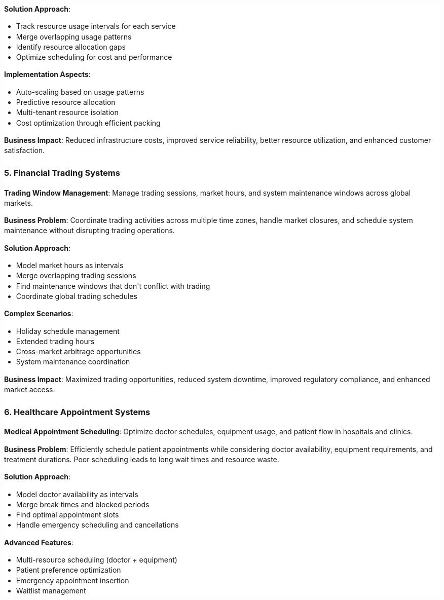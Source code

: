 **Solution Approach**:
- Track resource usage intervals for each service
- Merge overlapping usage patterns
- Identify resource allocation gaps
- Optimize scheduling for cost and performance

**Implementation Aspects**:
- Auto-scaling based on usage patterns
- Predictive resource allocation
- Multi-tenant resource isolation
- Cost optimization through efficient packing

**Business Impact**: Reduced infrastructure costs, improved service reliability, better resource utilization, and enhanced customer satisfaction.

### 5. **Financial Trading Systems**

**Trading Window Management**: Manage trading sessions, market hours, and system maintenance windows across global markets.

**Business Problem**: Coordinate trading activities across multiple time zones, handle market closures, and schedule system maintenance without disrupting trading operations.

**Solution Approach**:
- Model market hours as intervals
- Merge overlapping trading sessions
- Find maintenance windows that don't conflict with trading
- Coordinate global trading schedules

**Complex Scenarios**:
- Holiday schedule management
- Extended trading hours
- Cross-market arbitrage opportunities
- System maintenance coordination

**Business Impact**: Maximized trading opportunities, reduced system downtime, improved regulatory compliance, and enhanced market access.

### 6. **Healthcare Appointment Systems**

**Medical Appointment Scheduling**: Optimize doctor schedules, equipment usage, and patient flow in hospitals and clinics.

**Business Problem**: Efficiently schedule patient appointments while considering doctor availability, equipment requirements, and treatment durations. Poor scheduling leads to long wait times and resource waste.

**Solution Approach**:
- Model doctor availability as intervals
- Merge break times and blocked periods
- Find optimal appointment slots
- Handle emergency scheduling and cancellations

**Advanced Features**:
- Multi-resource scheduling (doctor + equipment)
- Patient preference optimization
- Emergency appointment insertion
- Waitlist management
